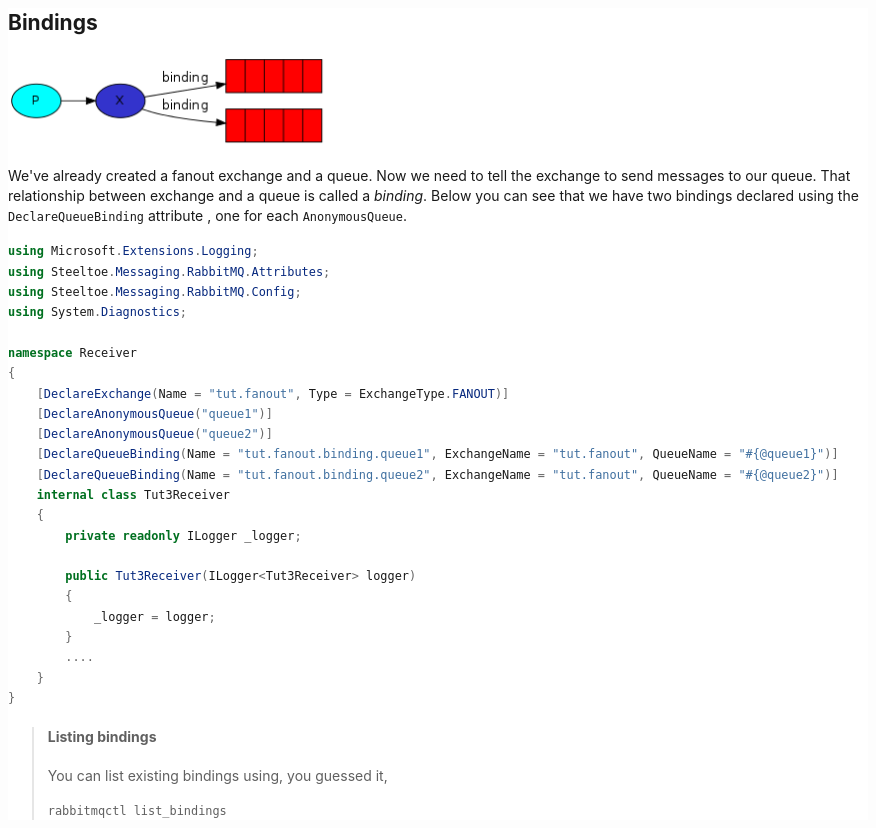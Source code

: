 Bindings
--------

<div class="diagram">
  <img src="../img/tutorials/bindings.png" height="90" alt="The exchange sends messages to a queue. The relationship between the exchange and a queue is called a binding." />
</div>


We've already created a fanout exchange and a queue. Now we need to
tell the exchange to send messages to our queue. That relationship
between exchange and a queue is called a _binding_. Below you can see that we have two bindings declared using the `DeclareQueueBinding` attribute , one for each
`AnonymousQueue`.

```csharp
using Microsoft.Extensions.Logging;
using Steeltoe.Messaging.RabbitMQ.Attributes;
using Steeltoe.Messaging.RabbitMQ.Config;
using System.Diagnostics;

namespace Receiver
{
    [DeclareExchange(Name = "tut.fanout", Type = ExchangeType.FANOUT)]
    [DeclareAnonymousQueue("queue1")]
    [DeclareAnonymousQueue("queue2")]
    [DeclareQueueBinding(Name = "tut.fanout.binding.queue1", ExchangeName = "tut.fanout", QueueName = "#{@queue1}")]
    [DeclareQueueBinding(Name = "tut.fanout.binding.queue2", ExchangeName = "tut.fanout", QueueName = "#{@queue2}")]
    internal class Tut3Receiver
    {
        private readonly ILogger _logger;

        public Tut3Receiver(ILogger<Tut3Receiver> logger)
        {
            _logger = logger;
        } 
		....
	}
}
```

> #### Listing bindings
>
> You can list existing bindings using, you guessed it,
> ```bash
> rabbitmqctl list_bindings
> ```
